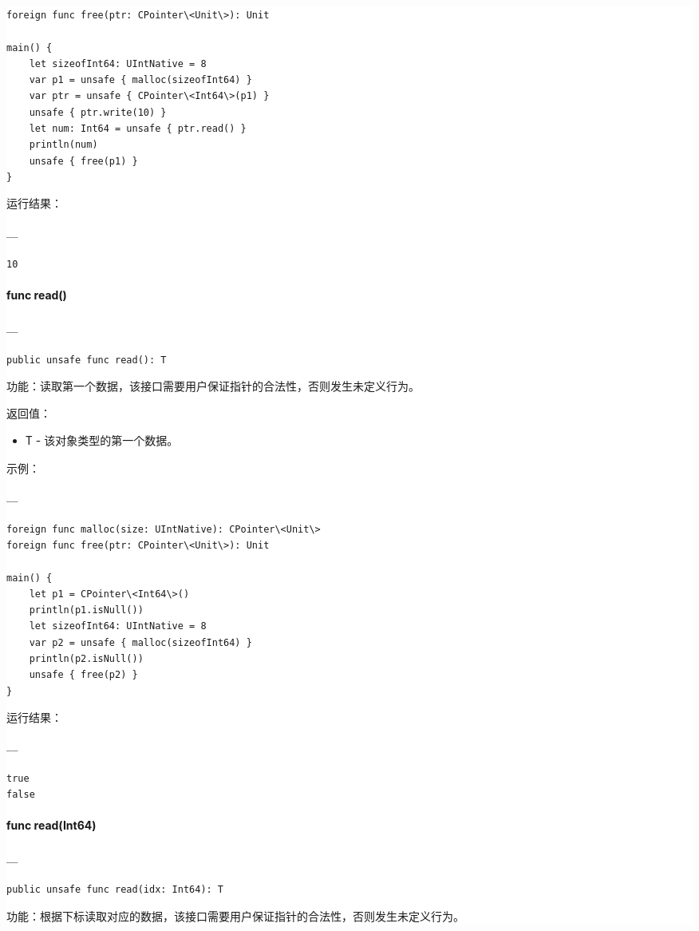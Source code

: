     foreign func free(ptr: CPointer\<Unit\>): Unit
    
    main() {
        let sizeofInt64: UIntNative = 8
        var p1 = unsafe { malloc(sizeofInt64) }
        var ptr = unsafe { CPointer\<Int64\>(p1) }
        unsafe { ptr.write(10) }
        let num: Int64 = unsafe { ptr.read() }
        println(num)
        unsafe { free(p1) }
    }
    
运行结果：
    
    __
    
    10

#### func read\(\)
    
    __
    
    public unsafe func read(): T
    
功能：读取第一个数据，该接口需要用户保证指针的合法性，否则发生未定义行为。

返回值：

  * T - 该对象类型的第一个数据。

示例：
    
    __
    
    foreign func malloc(size: UIntNative): CPointer\<Unit\>
    foreign func free(ptr: CPointer\<Unit\>): Unit
    
    main() {
        let p1 = CPointer\<Int64\>()
        println(p1.isNull())
        let sizeofInt64: UIntNative = 8
        var p2 = unsafe { malloc(sizeofInt64) }
        println(p2.isNull())
        unsafe { free(p2) }
    }
    
运行结果：
    
    __
    
    true
    false

#### func read\(Int64\)
    
    __
    
    public unsafe func read(idx: Int64): T
    
功能：根据下标读取对应的数据，该接口需要用户保证指针的合法性，否则发生未定义行为。

